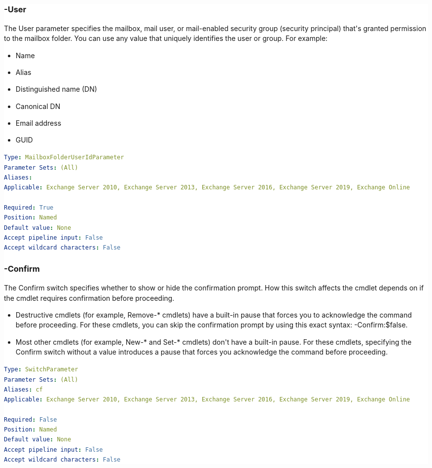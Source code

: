 ### -User
The User parameter specifies the mailbox, mail user, or mail-enabled security group (security principal) that's granted permission to the mailbox folder. You can use any value that uniquely identifies the user or group. For example:

- Name

- Alias

- Distinguished name (DN)

- Canonical DN

- Email address

- GUID

```yaml
Type: MailboxFolderUserIdParameter
Parameter Sets: (All)
Aliases:
Applicable: Exchange Server 2010, Exchange Server 2013, Exchange Server 2016, Exchange Server 2019, Exchange Online

Required: True
Position: Named
Default value: None
Accept pipeline input: False
Accept wildcard characters: False
```

### -Confirm
The Confirm switch specifies whether to show or hide the confirmation prompt. How this switch affects the cmdlet depends on if the cmdlet requires confirmation before proceeding.

- Destructive cmdlets (for example, Remove-\* cmdlets) have a built-in pause that forces you to acknowledge the command before proceeding. For these cmdlets, you can skip the confirmation prompt by using this exact syntax: -Confirm:$false.

- Most other cmdlets (for example, New-\* and Set-\* cmdlets) don't have a built-in pause. For these cmdlets, specifying the Confirm switch without a value introduces a pause that forces you acknowledge the command before proceeding.

```yaml
Type: SwitchParameter
Parameter Sets: (All)
Aliases: cf
Applicable: Exchange Server 2010, Exchange Server 2013, Exchange Server 2016, Exchange Server 2019, Exchange Online

Required: False
Position: Named
Default value: None
Accept pipeline input: False
Accept wildcard characters: False
```
